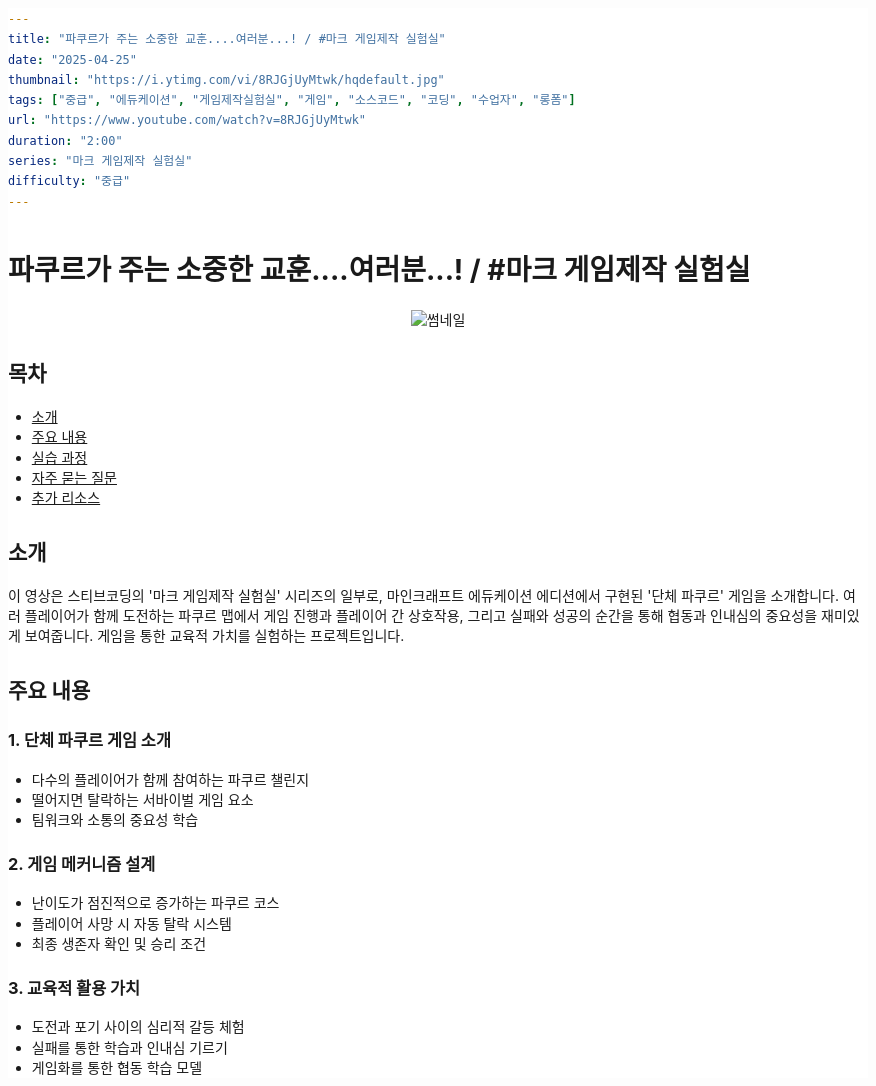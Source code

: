 ```yaml
---
title: "파쿠르가 주는 소중한 교훈....여러분...! / #마크 게임제작 실험실"
date: "2025-04-25"
thumbnail: "https://i.ytimg.com/vi/8RJGjUyMtwk/hqdefault.jpg"
tags: ["중급", "에듀케이션", "게임제작실험실", "게임", "소스코드", "코딩", "수업자", "롱폼"]
url: "https://www.youtube.com/watch?v=8RJGjUyMtwk"
duration: "2:00"
series: "마크 게임제작 실험실"
difficulty: "중급"
---
```


# 파쿠르가 주는 소중한 교훈....여러분...! / #마크 게임제작 실험실

<div align="center">
<img src="https://i.ytimg.com/vi/8RJGjUyMtwk/hqdefault.jpg" alt="썸네일" width="600"/>
</div>

## 목차
- [소개](#소개)
- [주요 내용](#주요-내용)
- [실습 과정](#실습-과정)
- [자주 묻는 질문](#자주-묻는-질문)
- [추가 리소스](#추가-리소스)

## 소개
이 영상은 스티브코딩의 '마크 게임제작 실험실' 시리즈의 일부로, 마인크래프트 에듀케이션 에디션에서 구현된 '단체 파쿠르' 게임을 소개합니다. 여러 플레이어가 함께 도전하는 파쿠르 맵에서 게임 진행과 플레이어 간 상호작용, 그리고 실패와 성공의 순간을 통해 협동과 인내심의 중요성을 재미있게 보여줍니다. 게임을 통한 교육적 가치를 실험하는 프로젝트입니다.

## 주요 내용

### 1. 단체 파쿠르 게임 소개
- 다수의 플레이어가 함께 참여하는 파쿠르 챌린지
- 떨어지면 탈락하는 서바이벌 게임 요소
- 팀워크와 소통의 중요성 학습

### 2. 게임 메커니즘 설계
- 난이도가 점진적으로 증가하는 파쿠르 코스
- 플레이어 사망 시 자동 탈락 시스템
- 최종 생존자 확인 및 승리 조건

### 3. 교육적 활용 가치
- 도전과 포기 사이의 심리적 갈등 체험
- 실패를 통한 학습과 인내심 기르기
- 게임화를 통한 협동 학습 모델
